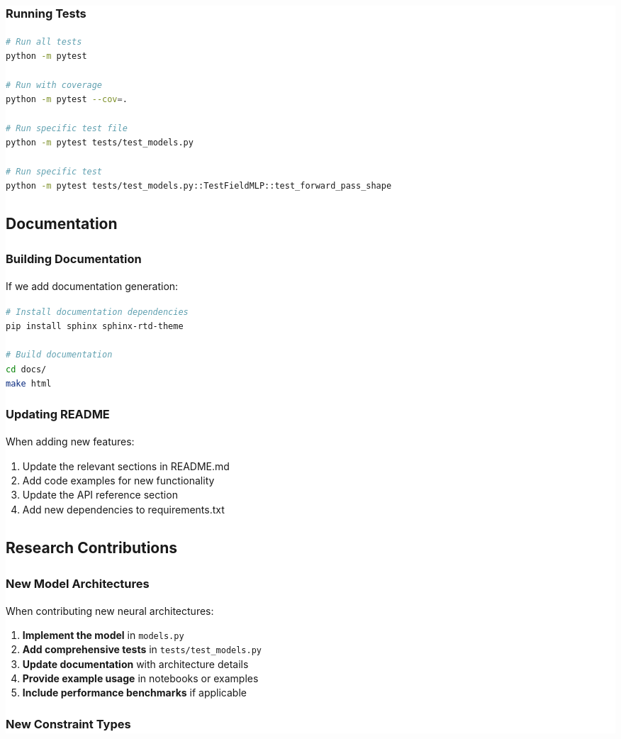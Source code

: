 ### Running Tests

```bash
# Run all tests
python -m pytest

# Run with coverage
python -m pytest --cov=.

# Run specific test file
python -m pytest tests/test_models.py

# Run specific test
python -m pytest tests/test_models.py::TestFieldMLP::test_forward_pass_shape
```

## Documentation

### Building Documentation

If we add documentation generation:

```bash
# Install documentation dependencies
pip install sphinx sphinx-rtd-theme

# Build documentation
cd docs/
make html
```

### Updating README

When adding new features:
1. Update the relevant sections in README.md
2. Add code examples for new functionality
3. Update the API reference section
4. Add new dependencies to requirements.txt

## Research Contributions

### New Model Architectures

When contributing new neural architectures:

1. **Implement the model** in `models.py`
2. **Add comprehensive tests** in `tests/test_models.py`
3. **Update documentation** with architecture details
4. **Provide example usage** in notebooks or examples
5. **Include performance benchmarks** if applicable

### New Constraint Types
